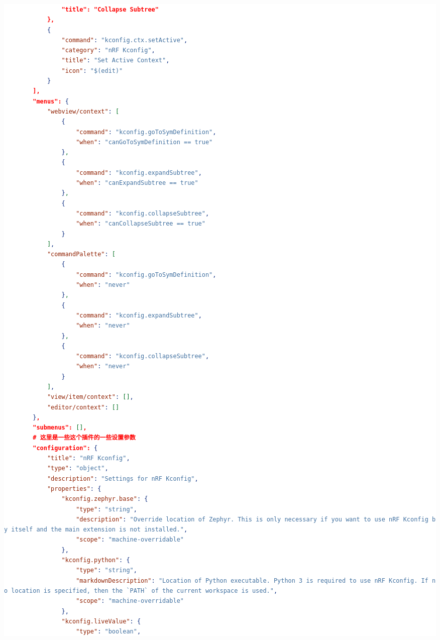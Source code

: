 ```json
				"title": "Collapse Subtree"
			},
			{
				"command": "kconfig.ctx.setActive",
				"category": "nRF Kconfig",
				"title": "Set Active Context",
				"icon": "$(edit)"
			}
		],
		"menus": {
			"webview/context": [
				{
					"command": "kconfig.goToSymDefinition",
					"when": "canGoToSymDefinition == true"
				},
				{
					"command": "kconfig.expandSubtree",
					"when": "canExpandSubtree == true"
				}, 
				{
					"command": "kconfig.collapseSubtree",
					"when": "canCollapseSubtree == true"
				}
			],
			"commandPalette": [
				{
					"command": "kconfig.goToSymDefinition",
					"when": "never"
				},
				{
					"command": "kconfig.expandSubtree",
					"when": "never"
				},
				{
					"command": "kconfig.collapseSubtree",
					"when": "never"
				}
			],
			"view/item/context": [],
			"editor/context": []
		},
		"submenus": [],
		# 这里是一些这个插件的一些设置参数
		"configuration": {
			"title": "nRF Kconfig",
			"type": "object",
			"description": "Settings for nRF Kconfig",
			"properties": {
				"kconfig.zephyr.base": {
					"type": "string",
					"description": "Override location of Zephyr. This is only necessary if you want to use nRF Kconfig by itself and the main extension is not installed.",
					"scope": "machine-overridable"
				},
				"kconfig.python": {
					"type": "string",
					"markdownDescription": "Location of Python executable. Python 3 is required to use nRF Kconfig. If no location is specified, then the `PATH` of the current workspace is used.",
					"scope": "machine-overridable"
				},
				"kconfig.liveValue": {
					"type": "boolean",
```